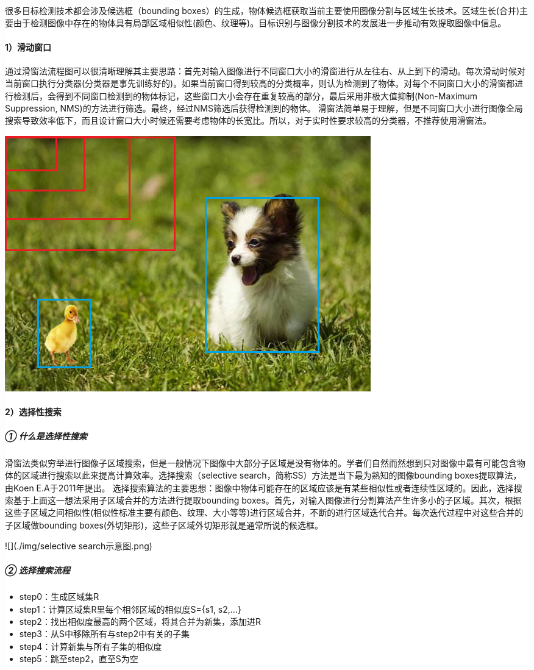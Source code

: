 很多目标检测技术都会涉及候选框（bounding boxes）的生成，物体候选框获取当前主要使用图像分割与区域生长技术。区域生长(合并)主要由于检测图像中存在的物体具有局部区域相似性(颜色、纹理等)。目标识别与图像分割技术的发展进一步推动有效提取图像中信息。

#### 1）滑动窗口

通过滑窗法流程图可以很清晰理解其主要思路：首先对输入图像进行不同窗口大小的滑窗进行从左往右、从上到下的滑动。每次滑动时候对当前窗口执行分类器(分类器是事先训练好的)。如果当前窗口得到较高的分类概率，则认为检测到了物体。对每个不同窗口大小的滑窗都进行检测后，会得到不同窗口检测到的物体标记，这些窗口大小会存在重复较高的部分，最后采用非极大值抑制(Non-Maximum Suppression, NMS)的方法进行筛选。最终，经过NMS筛选后获得检测到的物体。
滑窗法简单易于理解，但是不同窗口大小进行图像全局搜索导致效率低下，而且设计窗口大小时候还需要考虑物体的长宽比。所以，对于实时性要求较高的分类器，不推荐使用滑窗法。

![](./img/滑动窗口.png)

#### 2）选择性搜索

##### ① 什么是选择性搜索

滑窗法类似穷举进行图像子区域搜索，但是一般情况下图像中大部分子区域是没有物体的。学者们自然而然想到只对图像中最有可能包含物体的区域进行搜索以此来提高计算效率。选择搜索（selective search，简称SS）方法是当下最为熟知的图像bounding boxes提取算法，由Koen E.A于2011年提出。
选择搜索算法的主要思想：图像中物体可能存在的区域应该是有某些相似性或者连续性区域的。因此，选择搜索基于上面这一想法采用子区域合并的方法进行提取bounding boxes。首先，对输入图像进行分割算法产生许多小的子区域。其次，根据这些子区域之间相似性(相似性标准主要有颜色、纹理、大小等等)进行区域合并，不断的进行区域迭代合并。每次迭代过程中对这些合并的子区域做bounding boxes(外切矩形)，这些子区域外切矩形就是通常所说的候选框。

![](./img/selective search示意图.png)

##### ② 选择搜索流程

- step0：生成区域集R
- step1：计算区域集R里每个相邻区域的相似度S={s1, s2,…}
- step2：找出相似度最高的两个区域，将其合并为新集，添加进R
- step3：从S中移除所有与step2中有关的子集
- step4：计算新集与所有子集的相似度
- step5：跳至step2，直至S为空

